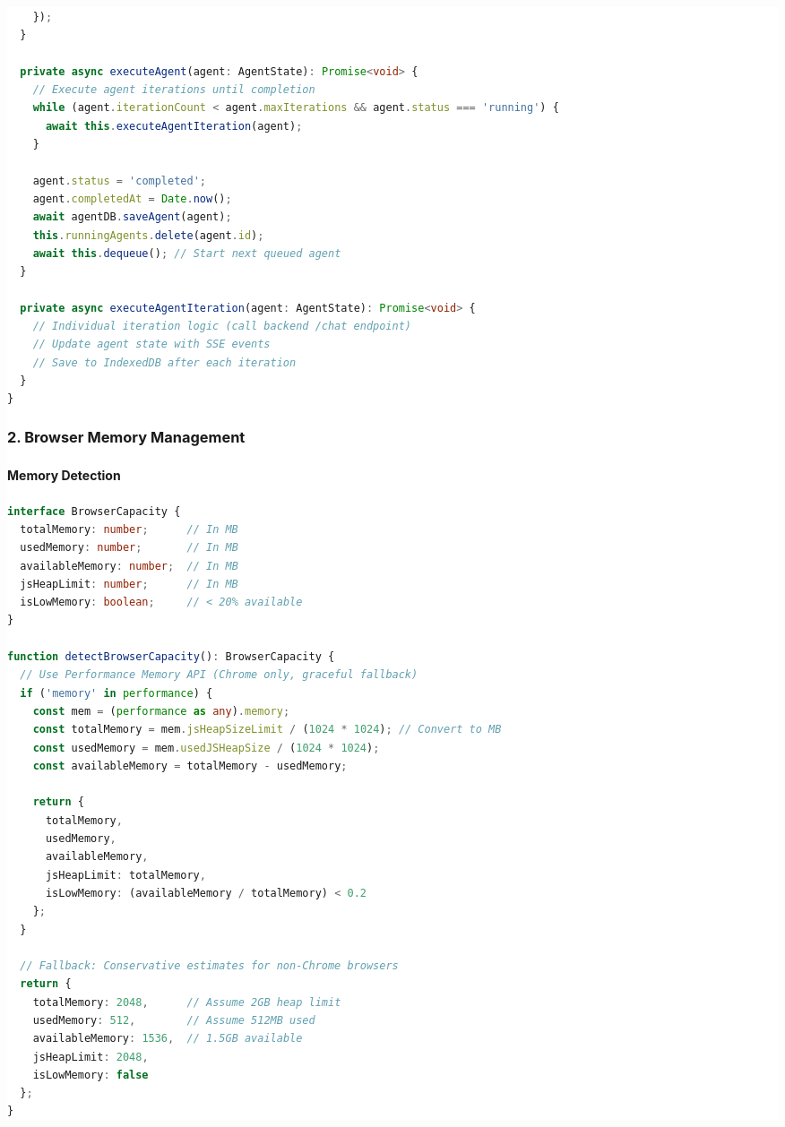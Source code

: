 ```typescript
    });
  }
  
  private async executeAgent(agent: AgentState): Promise<void> {
    // Execute agent iterations until completion
    while (agent.iterationCount < agent.maxIterations && agent.status === 'running') {
      await this.executeAgentIteration(agent);
    }
    
    agent.status = 'completed';
    agent.completedAt = Date.now();
    await agentDB.saveAgent(agent);
    this.runningAgents.delete(agent.id);
    await this.dequeue(); // Start next queued agent
  }
  
  private async executeAgentIteration(agent: AgentState): Promise<void> {
    // Individual iteration logic (call backend /chat endpoint)
    // Update agent state with SSE events
    // Save to IndexedDB after each iteration
  }
}
```

### 2. Browser Memory Management

#### Memory Detection
```typescript
interface BrowserCapacity {
  totalMemory: number;      // In MB
  usedMemory: number;       // In MB
  availableMemory: number;  // In MB
  jsHeapLimit: number;      // In MB
  isLowMemory: boolean;     // < 20% available
}

function detectBrowserCapacity(): BrowserCapacity {
  // Use Performance Memory API (Chrome only, graceful fallback)
  if ('memory' in performance) {
    const mem = (performance as any).memory;
    const totalMemory = mem.jsHeapSizeLimit / (1024 * 1024); // Convert to MB
    const usedMemory = mem.usedJSHeapSize / (1024 * 1024);
    const availableMemory = totalMemory - usedMemory;
    
    return {
      totalMemory,
      usedMemory,
      availableMemory,
      jsHeapLimit: totalMemory,
      isLowMemory: (availableMemory / totalMemory) < 0.2
    };
  }
  
  // Fallback: Conservative estimates for non-Chrome browsers
  return {
    totalMemory: 2048,      // Assume 2GB heap limit
    usedMemory: 512,        // Assume 512MB used
    availableMemory: 1536,  // 1.5GB available
    jsHeapLimit: 2048,
    isLowMemory: false
  };
}

```